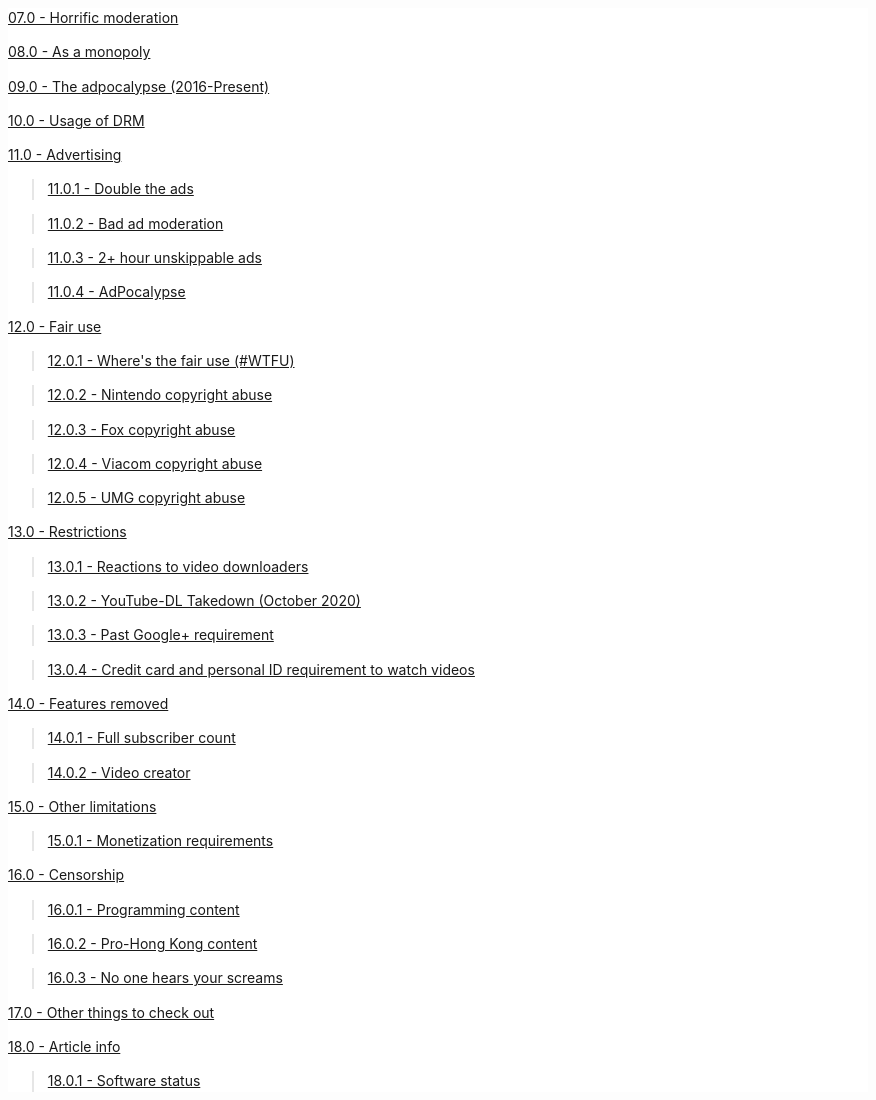 [07.0 - Horrific moderation](#Horrific-moderation)

[08.0 - As a monopoly](#As-a-monopoly)

[09.0 - The adpocalypse (2016-Present)](#The-adpocalypse-(2016-Present))

[10.0 - Usage of DRM](#Usage-of-DRM)

[11.0 - Advertising](#Advertising)

> [11.0.1 - Double the ads](#Double-the-ads)

> [11.0.2 - Bad ad moderation](#Bad-ad-moderation)

> [11.0.3 - 2+ hour unskippable ads](#2+-hour-unskippable-ads)

> [11.0.4 - AdPocalypse](#AdPocalypse)

[12.0 - Fair use](#Fair-use)

> [12.0.1 - Where's the fair use (#WTFU)](#Where's-the-fair-use-(#WTFU))

> [12.0.2 - Nintendo copyright abuse](#Nintendo-copyright-abuse)

> [12.0.3 - Fox copyright abuse](#Fox-copyright-abuse)

> [12.0.4 - Viacom copyright abuse](#Viacom-copyright-abuse)

> [12.0.5 - UMG copyright abuse](#UMG-copyright-abuse)

[13.0 - Restrictions](#Restrictions)

> [13.0.1 - Reactions to video downloaders](#Reactions-to-video-downloaders)

> [13.0.2 - YouTube-DL Takedown (October 2020)](#YouTube-DL-Takedown-(October-2020))

> [13.0.3 - Past Google+ requirement](#Past-Google+-requirement)

> [13.0.4 - Credit card and personal ID requirement to watch videos](#Credit-card-and-personal-ID-requirement-to-watch-videos)

[14.0 - Features removed](#Features-removed)

> [14.0.1 - Full subscriber count](#Full-subscriber-count)

> [14.0.2 - Video creator](#Video-creator)

[15.0 - Other limitations](#Other-limitations)

> [15.0.1 - Monetization requirements](#Monetization-requirements)

[16.0 - Censorship](#Censorship)

> [16.0.1 - Programming content](#Programming-content)

> [16.0.2 - Pro-Hong Kong content](#Pro-Hong-Kong-content)

> [16.0.3 - No one hears your screams](#No-one-hears-your-screams)

[17.0 - Other things to check out](#Other-things-to-check-out)

[18.0 - Article info](#Article-info)

> [18.0.1 - Software status](#Software-status)

